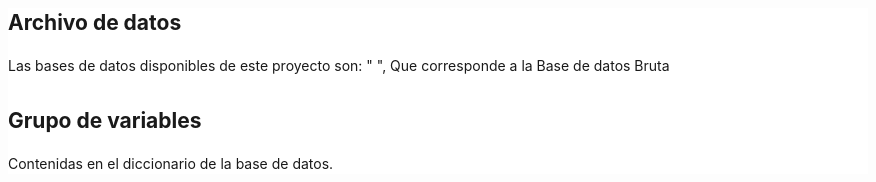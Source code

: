 ## Archivo de datos

Las bases de datos disponibles de este proyecto son:
" ", Que corresponde a la Base de datos Bruta

## Grupo de variables
Contenidas en el diccionario de la base de datos.

